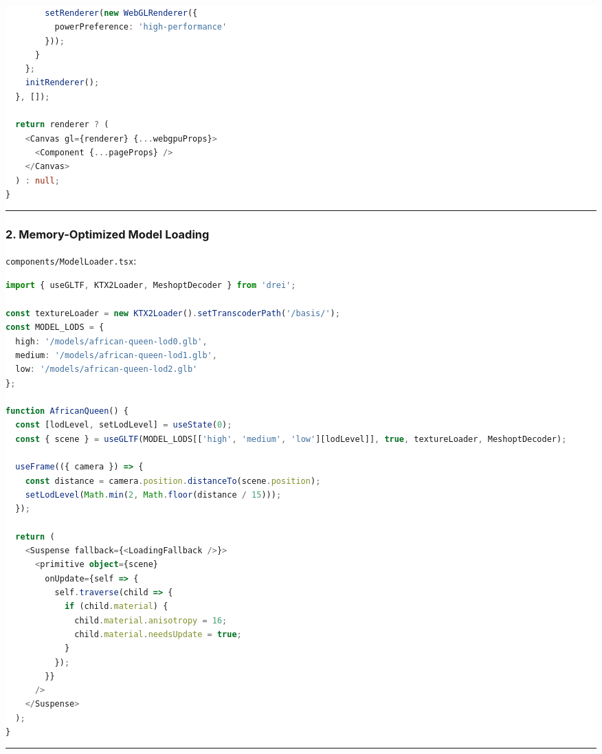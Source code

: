 ```typescript
        setRenderer(new WebGLRenderer({
          powerPreference: 'high-performance'
        }));
      }
    };
    initRenderer();
  }, []);

  return renderer ? (
    <Canvas gl={renderer} {...webgpuProps}>
      <Component {...pageProps} />
    </Canvas>
  ) : null;
}
```

---

### **2. Memory-Optimized Model Loading**  
`components/ModelLoader.tsx`:
```typescript
import { useGLTF, KTX2Loader, MeshoptDecoder } from 'drei';

const textureLoader = new KTX2Loader().setTranscoderPath('/basis/');
const MODEL_LODS = {
  high: '/models/african-queen-lod0.glb',
  medium: '/models/african-queen-lod1.glb', 
  low: '/models/african-queen-lod2.glb'
};

function AfricanQueen() {
  const [lodLevel, setLodLevel] = useState(0);
  const { scene } = useGLTF(MODEL_LODS[['high', 'medium', 'low'][lodLevel]], true, textureLoader, MeshoptDecoder);

  useFrame(({ camera }) => {
    const distance = camera.position.distanceTo(scene.position);
    setLodLevel(Math.min(2, Math.floor(distance / 15)));
  });

  return (
    <Suspense fallback={<LoadingFallback />}>
      <primitive object={scene} 
        onUpdate={self => {
          self.traverse(child => {
            if (child.material) {
              child.material.anisotropy = 16;
              child.material.needsUpdate = true;
            }
          });
        }}
      />
    </Suspense>
  );
}
```

---